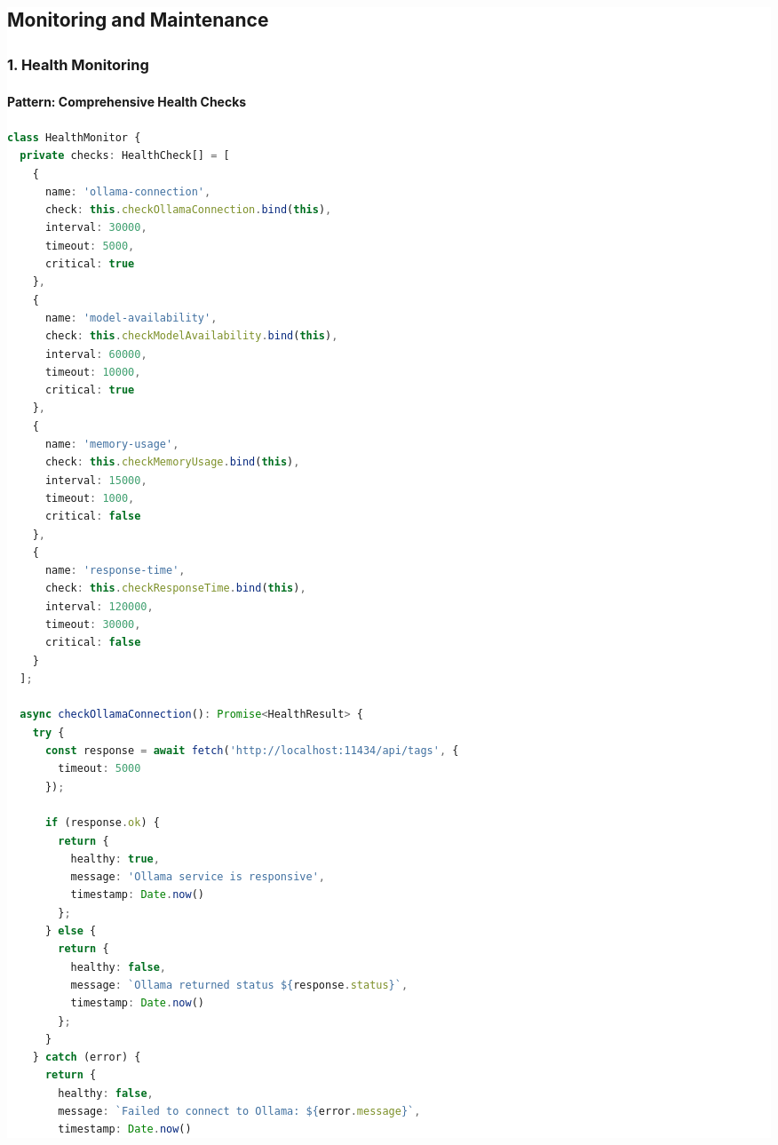 ## Monitoring and Maintenance

### 1. Health Monitoring

#### Pattern: Comprehensive Health Checks
```typescript
class HealthMonitor {
  private checks: HealthCheck[] = [
    {
      name: 'ollama-connection',
      check: this.checkOllamaConnection.bind(this),
      interval: 30000,
      timeout: 5000,
      critical: true
    },
    {
      name: 'model-availability',
      check: this.checkModelAvailability.bind(this),
      interval: 60000,
      timeout: 10000,
      critical: true
    },
    {
      name: 'memory-usage',
      check: this.checkMemoryUsage.bind(this),
      interval: 15000,
      timeout: 1000,
      critical: false
    },
    {
      name: 'response-time',
      check: this.checkResponseTime.bind(this),
      interval: 120000,
      timeout: 30000,
      critical: false
    }
  ];

  async checkOllamaConnection(): Promise<HealthResult> {
    try {
      const response = await fetch('http://localhost:11434/api/tags', {
        timeout: 5000
      });
      
      if (response.ok) {
        return {
          healthy: true,
          message: 'Ollama service is responsive',
          timestamp: Date.now()
        };
      } else {
        return {
          healthy: false,
          message: `Ollama returned status ${response.status}`,
          timestamp: Date.now()
        };
      }
    } catch (error) {
      return {
        healthy: false,
        message: `Failed to connect to Ollama: ${error.message}`,
        timestamp: Date.now()
```